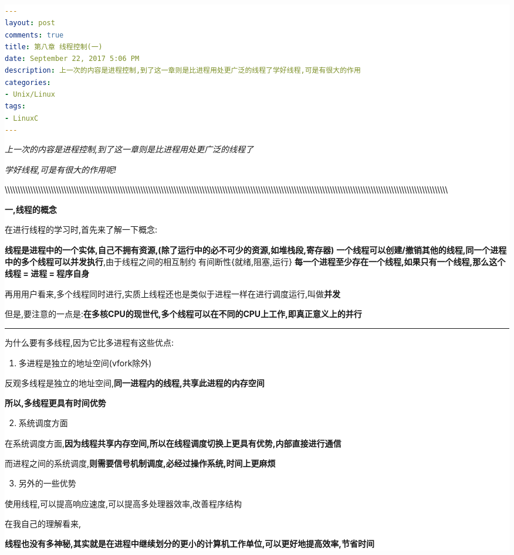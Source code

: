 ```yaml
---
layout: post
comments: true
title: 第八章 线程控制(一)
date: September 22, 2017 5:06 PM
description: 上一次的内容是进程控制,到了这一章则是比进程用处更广泛的线程了学好线程,可是有很大的作用
categories:
- Unix/Linux
tags:
- LinuxC
---
```


*上一次的内容是进程控制,到了这一章则是比进程用处更广泛的线程了*

*学好线程,可是有很大的作用呢!*

\\\\\\\\\\\\\\\\\\\\\\\\\\\\\\\\\\\\\\\\\\\\\\\\\\\\\\\\\\\\\\\\\\\\\\\\\\\\\\\\\\\\\\\\\\\\\\\\\\\\\\\\\\\\\\\\\\\\\\\\\\\\\\\\\\\\\\\\\\\\\\\\\\\\\\\\\\\\\\\\\\\\\\\\\\\\\\\\\\\\\\\\\\\\\\\\\\\\\\\\\\\\\\\\\\\\\\\\\\\\\\\\\\\\\\\\\\\\\\\\\\\\\\\\\\\\\\\\\\\\\\\\\\\\\\\\\\\\\\\\\\\\\\\\\\\\\\\\\\\\\\\\\\\\\\\\\\\\\\\\\\\\\\\\\\\\\\\\\\\\\\\\\\

**一,线程的概念**

在进行线程的学习时,首先来了解一下概念:

**线程是进程中的一个实体,自己不拥有资源,(除了运行中的必不可少的资源,如堆栈段,寄存器)**
**一个线程可以创建/撤销其他的线程,同一个进程中的多个线程可以并发执行**,由于线程之间的相互制约
有间断性{就绪,阻塞,运行}
**每一个进程至少存在一个线程,如果只有一个线程,那么这个线程 = 进程 = 程序自身**

再用用户看来,多个线程同时进行,实质上线程还也是类似于进程一样在进行调度运行,叫做**并发**

但是,要注意的一点是:**在多核CPU的现世代,多个线程可以在不同的CPU上工作,即真正意义上的并行**

_ _ _

为什么要有多线程,因为它比多进程有这些优点:

1. 多进程是独立的地址空间(vfork除外)

 反观多线程是独立的地址空间,**同一进程内的线程,共享此进程的内存空间**
 
 **所以,多线程更具有时间优势**

2. 系统调度方面

 在系统调度方面,**因为线程共享内存空间,所以在线程调度切换上更具有优势,内部直接进行通信**
 
 而进程之间的系统调度,**则需要信号机制调度,必经过操作系统,时间上更麻烦**
 
3. 另外的一些优势

 使用线程,可以提高响应速度,可以提高多处理器效率,改善程序结构

在我自己的理解看来,

**线程也没有多神秘,其实就是在进程中继续划分的更小的计算机工作单位,可以更好地提高效率,节省时间**
